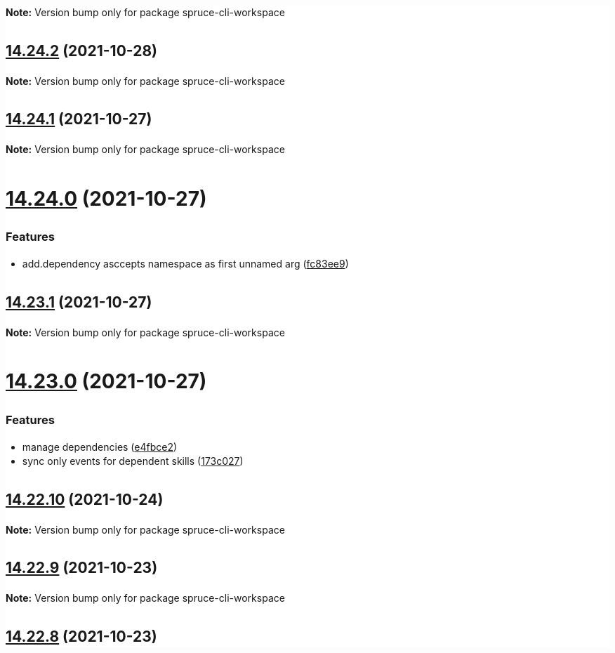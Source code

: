**Note:** Version bump only for package spruce-cli-workspace

## [14.24.2](https://github.com/sprucelabsai/spruce-cli-workspace/compare/v14.24.1...v14.24.2) (2021-10-28)

**Note:** Version bump only for package spruce-cli-workspace

## [14.24.1](https://github.com/sprucelabsai/spruce-cli-workspace/compare/v14.24.0...v14.24.1) (2021-10-27)

**Note:** Version bump only for package spruce-cli-workspace

# [14.24.0](https://github.com/sprucelabsai/spruce-cli-workspace/compare/v14.23.1...v14.24.0) (2021-10-27)

### Features

- add.dependency asccepts namespace as first unnamed arg ([fc83ee9](https://github.com/sprucelabsai/spruce-cli-workspace/commit/fc83ee9))

## [14.23.1](https://github.com/sprucelabsai/spruce-cli-workspace/compare/v14.23.0...v14.23.1) (2021-10-27)

**Note:** Version bump only for package spruce-cli-workspace

# [14.23.0](https://github.com/sprucelabsai/spruce-cli-workspace/compare/v14.22.10...v14.23.0) (2021-10-27)

### Features

- manage dependencies ([e4fbce2](https://github.com/sprucelabsai/spruce-cli-workspace/commit/e4fbce2))
- sync only events for dependent skills ([173c027](https://github.com/sprucelabsai/spruce-cli-workspace/commit/173c027))

## [14.22.10](https://github.com/sprucelabsai/spruce-cli-workspace/compare/v14.22.9...v14.22.10) (2021-10-24)

**Note:** Version bump only for package spruce-cli-workspace

## [14.22.9](https://github.com/sprucelabsai/spruce-cli-workspace/compare/v14.22.8...v14.22.9) (2021-10-23)

**Note:** Version bump only for package spruce-cli-workspace

## [14.22.8](https://github.com/sprucelabsai/spruce-cli-workspace/compare/v14.22.7...v14.22.8) (2021-10-23)
